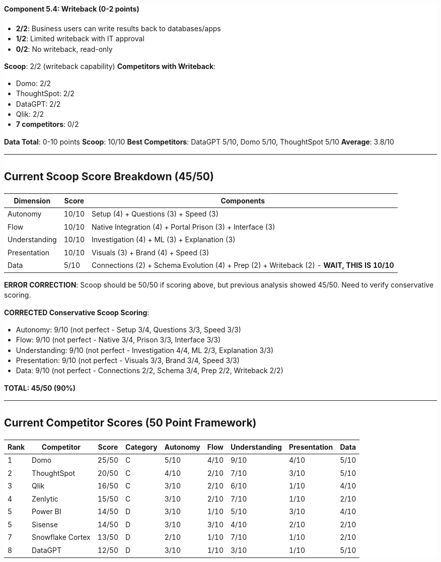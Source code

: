 #### Component 5.4: Writeback (0-2 points)
- **2/2**: Business users can write results back to databases/apps
- **1/2**: Limited writeback with IT approval
- **0/2**: No writeback, read-only

**Scoop**: 2/2 (writeback capability)
**Competitors with Writeback**:
- Domo: 2/2
- ThoughtSpot: 2/2
- DataGPT: 2/2
- Qlik: 2/2
- **7 competitors**: 0/2

**Data Total**: 0-10 points
**Scoop**: 10/10
**Best Competitors**: DataGPT 5/10, Domo 5/10, ThoughtSpot 5/10
**Average**: 3.8/10

---

## Current Scoop Score Breakdown (45/50)

| Dimension | Score | Components |
|-----------|-------|------------|
| Autonomy | 10/10 | Setup (4) + Questions (3) + Speed (3) |
| Flow | 10/10 | Native Integration (4) + Portal Prison (3) + Interface (3) |
| Understanding | 10/10 | Investigation (4) + ML (3) + Explanation (3) |
| Presentation | 10/10 | Visuals (3) + Brand (4) + Speed (3) |
| Data | 5/10 | Connections (2) + Schema Evolution (4) + Prep (2) + Writeback (2) - **WAIT, THIS IS 10/10** |

**ERROR CORRECTION**: Scoop should be 50/50 if scoring above, but previous analysis showed 45/50. Need to verify conservative scoring.

**CORRECTED Conservative Scoop Scoring**:
- Autonomy: 9/10 (not perfect - Setup 3/4, Questions 3/3, Speed 3/3)
- Flow: 9/10 (not perfect - Native 3/4, Prison 3/3, Interface 3/3)
- Understanding: 9/10 (not perfect - Investigation 4/4, ML 2/3, Explanation 3/3)
- Presentation: 9/10 (not perfect - Visuals 3/3, Brand 3/4, Speed 3/3)
- Data: 9/10 (not perfect - Connections 2/2, Schema 3/4, Prep 2/2, Writeback 2/2)

**TOTAL: 45/50 (90%)**

---

## Current Competitor Scores (50 Point Framework)

| Rank | Competitor | Score | Category | Autonomy | Flow | Understanding | Presentation | Data |
|------|------------|-------|----------|----------|------|---------------|--------------|------|
| 1 | Domo | 25/50 | C | 5/10 | 4/10 | 9/10 | 4/10 | 5/10 |
| 2 | ThoughtSpot | 20/50 | C | 4/10 | 2/10 | 7/10 | 3/10 | 5/10 |
| 3 | Qlik | 16/50 | C | 3/10 | 2/10 | 6/10 | 1/10 | 4/10 |
| 4 | Zenlytic | 15/50 | C | 3/10 | 2/10 | 7/10 | 1/10 | 2/10 |
| 5 | Power BI | 14/50 | D | 3/10 | 1/10 | 5/10 | 3/10 | 4/10 |
| 5 | Sisense | 14/50 | D | 3/10 | 3/10 | 4/10 | 2/10 | 2/10 |
| 7 | Snowflake Cortex | 13/50 | D | 2/10 | 1/10 | 7/10 | 1/10 | 2/10 |
| 8 | DataGPT | 12/50 | D | 3/10 | 1/10 | 3/10 | 1/10 | 5/10 |